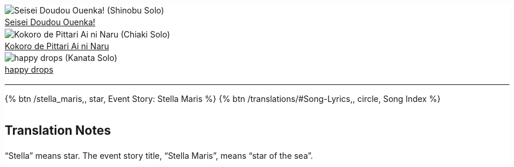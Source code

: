   </div>
  <div class="story">
      <div class="thumbimage">
          <img
              src="/img/es/ryuseitaialbumtrip/shinobusolo_300px.jpg"
              alt="Seisei Doudou Ouenka! (Shinobu Solo)"
          />
      </div>
      <a href="/seisei_doudou_ouenka" class="storyName" target="_blank">
          <span>Seisei Doudou Ouenka!</span>
          <span class="read"></span>
      </a>
  </div>
  <div class="story">
      <div class="thumbimage">
          <img
              src="/img/es/ryuseitaialbumtrip/chiakisolo_300px.jpg"
              alt="Kokoro de Pittari Ai ni Naru (Chiaki Solo)"
          />
      </div>
      <a href="/kokoro_de_pittari_ai_ni_naru" class="storyName" target="_blank">
          <span>Kokoro de Pittari Ai ni Naru</span>
          <span class="read"></span>
      </a>
  </div>
  <div class="story">
      <div class="thumbimage">
          <img
              src="/img/es/ryuseitaialbumtrip/kanatasolo_300px.jpg"
              alt="happy drops (Kanata Solo)"
          />
      </div>
      <a href="/happy_drops" class="storyName" target="_blank">
          <span>happy drops</span>
          <span class="read"></span>
      </a>
  </div>
</div>

<hr>

<div toc>
{% btn /stella_maris,, star, Event Story: Stella Maris %}
{% btn /translations/#Song-Lyrics,, circle, Song Index %}
</div>

## Translation Notes

“Stella” means star. The event story title, “Stella Maris”, means “star of the sea”.
